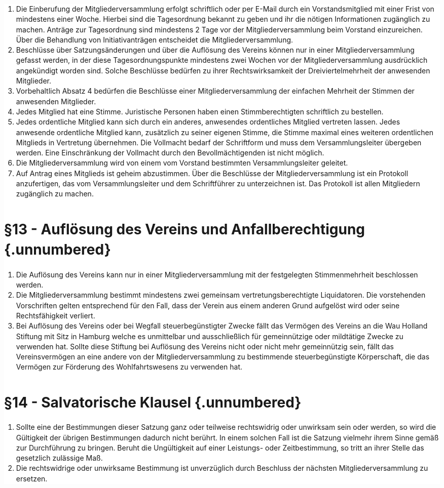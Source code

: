 1. Die Einberufung der Mitgliederversammlung erfolgt schriftlich oder per E-Mail durch ein Vorstandsmitglied mit einer Frist von mindestens einer Woche. Hierbei sind die Tagesordnung bekannt zu geben und ihr die nötigen Informationen zugänglich zu machen. Anträge zur Tagesordnung sind mindestens 2 Tage vor der Mitgliederversammlung beim Vorstand einzureichen. Über die Behandlung von Initiativanträgen entscheidet die Mitgliederversammlung.
1. Beschlüsse über Satzungsänderungen und über die Auflösung des Vereins können nur in einer Mitgliederversammlung gefasst werden, in der diese Tagesordnungspunkte mindestens zwei Wochen vor der Mitgliederversammlung ausdrücklich angekündigt worden sind. Solche Beschlüsse bedürfen zu ihrer Rechtswirksamkeit der Dreiviertelmehrheit der anwesenden Mitglieder.
1. Vorbehaltlich Absatz 4 bedürfen die Beschlüsse einer Mitgliederversammlung der einfachen Mehrheit der Stimmen der anwesenden Mitglieder.
1. Jedes Mitglied hat eine Stimme. Juristische Personen haben einen Stimmberechtigten schriftlich zu bestellen.
1. Jedes ordentliche Mitglied kann sich durch ein anderes, anwesendes ordentliches Mitglied vertreten lassen. Jedes anwesende ordentliche Mitglied kann, zusätzlich zu seiner eigenen Stimme, die Stimme maximal eines weiteren ordentlichen Mitglieds in Vertretung übernehmen. Die Vollmacht bedarf der Schriftform und muss dem Versammlungsleiter übergeben werden. Eine Einschränkung der Vollmacht durch den Bevollmächtigenden ist nicht möglich.
1. Die Mitgliederversammlung wird von einem vom Vorstand bestimmten Versammlungsleiter geleitet.
1. Auf Antrag eines Mitglieds ist geheim abzustimmen. Über die Beschlüsse der Mitgliederversammlung ist ein Protokoll anzufertigen, das vom Versammlungsleiter und dem Schriftführer zu unterzeichnen ist. Das Protokoll ist allen Mitgliedern zugänglich zu machen.

# §13 - Auflösung des Vereins und Anfallberechtigung {.unnumbered}
1. Die Auflösung des Vereins kann nur in einer Mitgliederversammlung mit der festgelegten Stimmenmehrheit beschlossen werden.
1. Die Mitgliederversammlung bestimmt mindestens zwei gemeinsam vertretungsberechtigte Liquidatoren. Die vorstehenden Vorschriften gelten entsprechend für den Fall, dass der Verein aus einem anderen Grund aufgelöst wird oder seine Rechtsfähigkeit verliert.
1. Bei Auflösung des Vereins oder bei Wegfall steuerbegünstigter Zwecke fällt das Vermögen des Vereins an die Wau Holland Stiftung mit Sitz in Hamburg welche es unmittelbar und ausschließlich für gemeinnützige oder mildtätige Zwecke zu verwenden hat. Sollte diese Stiftung bei Auflösung des Vereins nicht oder nicht mehr gemeinnützig sein, fällt das Vereinsvermögen an eine andere von der Mitgliederversammlung zu bestimmende steuerbegünstigte Körperschaft, die das Vermögen zur Förderung des Wohlfahrtswesens zu verwenden hat.

# §14 - Salvatorische Klausel {.unnumbered}
1. Sollte eine der Bestimmungen dieser Satzung ganz oder teilweise rechtswidrig oder unwirksam sein oder werden, so wird die Gültigkeit der übrigen Bestimmungen dadurch nicht berührt.
In einem solchen Fall ist die Satzung vielmehr ihrem Sinne gemäß zur Durchführung zu bringen.
Beruht die Ungültigkeit auf einer Leistungs- oder Zeitbestimmung, so tritt an ihrer Stelle das gesetzlich zulässige Maß.
1. Die rechtswidrige oder unwirksame Bestimmung ist unverzüglich durch Beschluss der nächsten Mitgliederversammlung zu ersetzen.
